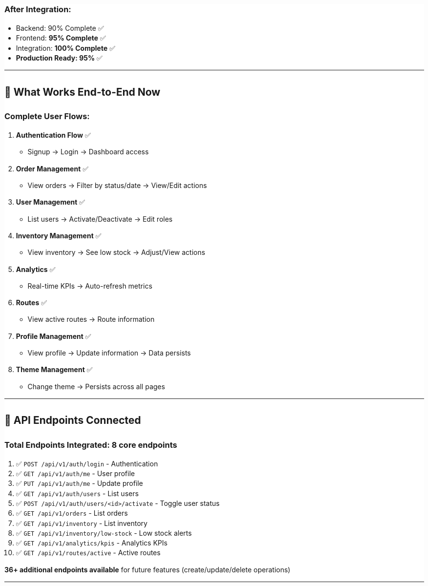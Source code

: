 ### **After Integration**:
- Backend: 90% Complete ✅
- Frontend: **95% Complete** ✅
- Integration: **100% Complete** ✅
- **Production Ready: 95%** ✅

---

## 🎯 **What Works End-to-End Now**

### **Complete User Flows**:

1. **Authentication Flow** ✅
   - Signup → Login → Dashboard access

2. **Order Management** ✅
   - View orders → Filter by status/date → View/Edit actions

3. **User Management** ✅
   - List users → Activate/Deactivate → Edit roles

4. **Inventory Management** ✅
   - View inventory → See low stock → Adjust/View actions

5. **Analytics** ✅
   - Real-time KPIs → Auto-refresh metrics

6. **Routes** ✅
   - View active routes → Route information

7. **Profile Management** ✅
   - View profile → Update information → Data persists

8. **Theme Management** ✅
   - Change theme → Persists across all pages

---

## 🔄 **API Endpoints Connected**

### **Total Endpoints Integrated**: 8 core endpoints

1. ✅ `POST /api/v1/auth/login` - Authentication
2. ✅ `GET /api/v1/auth/me` - User profile
3. ✅ `PUT /api/v1/auth/me` - Update profile
4. ✅ `GET /api/v1/auth/users` - List users
5. ✅ `POST /api/v1/auth/users/<id>/activate` - Toggle user status
6. ✅ `GET /api/v1/orders` - List orders
7. ✅ `GET /api/v1/inventory` - List inventory
8. ✅ `GET /api/v1/inventory/low-stock` - Low stock alerts
9. ✅ `GET /api/v1/analytics/kpis` - Analytics KPIs
10. ✅ `GET /api/v1/routes/active` - Active routes

**36+ additional endpoints available** for future features (create/update/delete operations)

---